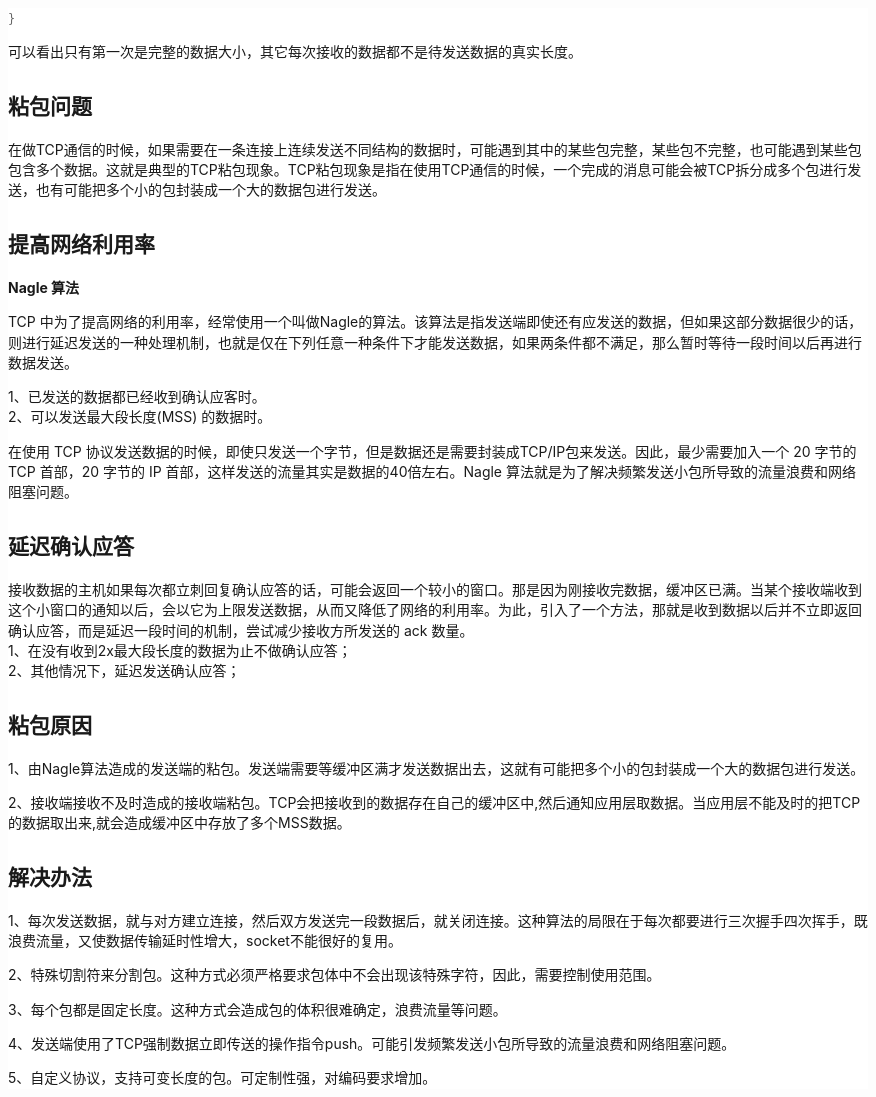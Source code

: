 ```c
}
```
可以看出只有第一次是完整的数据大小，其它每次接收的数据都不是待发送数据的真实长度。

## 粘包问题

在做TCP通信的时候，如果需要在一条连接上连续发送不同结构的数据时，可能遇到其中的某些包完整，某些包不完整，也可能遇到某些包包含多个数据。这就是典型的TCP粘包现象。TCP粘包现象是指在使用TCP通信的时候，一个完成的消息可能会被TCP拆分成多个包进行发送，也有可能把多个小的包封装成一个大的数据包进行发送。

## 提高网络利用率

**Nagle 算法**

TCP 中为了提高网络的利用率，经常使用一个叫做Nagle的算法。该算法是指发送端即使还有应发送的数据，但如果这部分数据很少的话，则进行延迟发送的一种处理机制，也就是仅在下列任意一种条件下才能发送数据，如果两条件都不满足，那么暂时等待一段时间以后再进行数据发送。

1、已发送的数据都已经收到确认应客时。<br>
2、可以发送最大段长度(MSS) 的数据时。<br>

在使用 TCP 协议发送数据的时候，即使只发送一个字节，但是数据还是需要封装成TCP/IP包来发送。因此，最少需要加入一个 20 字节的 TCP 首部，20 字节的 IP 首部，这样发送的流量其实是数据的40倍左右。Nagle 算法就是为了解决频繁发送小包所导致的流量浪费和网络阻塞问题。

## 延迟确认应答

接收数据的主机如果每次都立刺回复确认应答的话，可能会返回一个较小的窗口。那是因为刚接收完数据，缓冲区已满。当某个接收端收到这个小窗口的通知以后，会以它为上限发送数据，从而又降低了网络的利用率。为此，引入了一个方法，那就是收到数据以后并不立即返回确认应答，而是延迟一段时间的机制，尝试减少接收方所发送的 ack 数量。<br>
1、在没有收到2x最大段长度的数据为止不做确认应答；<br>
2、其他情况下，延迟发送确认应答；

## 粘包原因

1、由Nagle算法造成的发送端的粘包。发送端需要等缓冲区满才发送数据出去，这就有可能把多个小的包封装成一个大的数据包进行发送。<br>

2、接收端接收不及时造成的接收端粘包。TCP会把接收到的数据存在自己的缓冲区中,然后通知应用层取数据。当应用层不能及时的把TCP的数据取出来,就会造成缓冲区中存放了多个MSS数据。

## 解决办法

1、每次发送数据，就与对方建立连接，然后双方发送完一段数据后，就关闭连接。这种算法的局限在于每次都要进行三次握手四次挥手，既浪费流量，又使数据传输延时性增大，socket不能很好的复用。<br>

2、特殊切割符来分割包。这种方式必须严格要求包体中不会出现该特殊字符，因此，需要控制使用范围。<br>

3、每个包都是固定长度。这种方式会造成包的体积很难确定，浪费流量等问题。<br>

4、发送端使用了TCP强制数据立即传送的操作指令push。可能引发频繁发送小包所导致的流量浪费和网络阻塞问题。<br>

5、自定义协议，支持可变长度的包。可定制性强，对编码要求增加。


